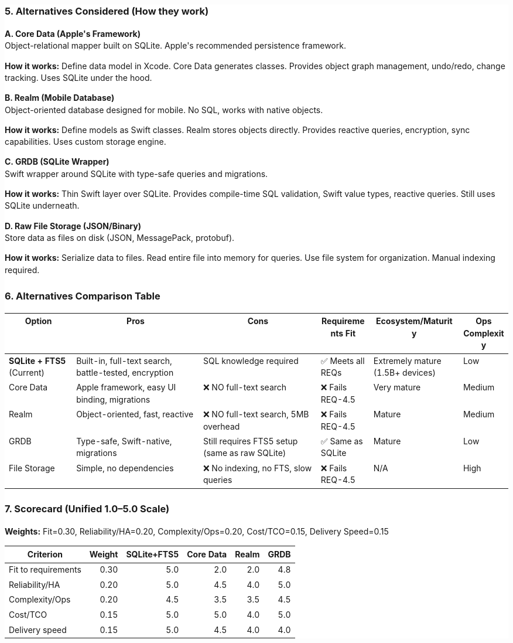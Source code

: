 ### 5. Alternatives Considered (How they work)

**A. Core Data (Apple's Framework)**  
Object-relational mapper built on SQLite. Apple's recommended persistence framework.

**How it works:** Define data model in Xcode. Core Data generates classes. Provides object graph management, undo/redo, change tracking. Uses SQLite under the hood.

**B. Realm (Mobile Database)**  
Object-oriented database designed for mobile. No SQL, works with native objects.

**How it works:** Define models as Swift classes. Realm stores objects directly. Provides reactive queries, encryption, sync capabilities. Uses custom storage engine.

**C. GRDB (SQLite Wrapper)**  
Swift wrapper around SQLite with type-safe queries and migrations.

**How it works:** Thin Swift layer over SQLite. Provides compile-time SQL validation, Swift value types, reactive queries. Still uses SQLite underneath.

**D. Raw File Storage (JSON/Binary)**  
Store data as files on disk (JSON, MessagePack, protobuf).

**How it works:** Serialize data to files. Read entire file into memory for queries. Use file system for organization. Manual indexing required.

### 6. Alternatives Comparison Table

| Option | Pros | Cons | Requirements Fit | Ecosystem/Maturity | Ops Complexity |
|--------|------|------|------------------|-------------------|----------------|
| **SQLite + FTS5** (Current) | Built-in, full-text search, battle-tested, encryption | SQL knowledge required | ✅ Meets all REQs | Extremely mature (1.5B+  devices) | Low |
| Core Data | Apple framework, easy UI binding, migrations | ❌ NO full-text search | ❌ Fails REQ-4.5 | Very mature | Medium |
| Realm | Object-oriented, fast, reactive | ❌ NO full-text search, 5MB overhead | ❌ Fails REQ-4.5 | Mature | Medium |
| GRDB | Type-safe, Swift-native, migrations | Still requires FTS5 setup (same as raw SQLite) | ✅ Same as SQLite | Mature | Low |
| File Storage | Simple, no dependencies | ❌ No indexing, no FTS, slow queries | ❌ Fails REQ-4.5 | N/A | High |

### 7. Scorecard (Unified 1.0–5.0 Scale)

**Weights:** Fit=0.30, Reliability/HA=0.20, Complexity/Ops=0.20, Cost/TCO=0.15, Delivery Speed=0.15

| Criterion | Weight | SQLite+FTS5 | Core Data | Realm | GRDB |
|-----------|-------:|------------:|----------:|------:|-----:|
| Fit to requirements | 0.30 | 5.0 | 2.0 | 2.0 | 4.8 |
| Reliability/HA | 0.20 | 5.0 | 4.5 | 4.0 | 5.0 |
| Complexity/Ops | 0.20 | 4.5 | 3.5 | 3.5 | 4.5 |
| Cost/TCO | 0.15 | 5.0 | 5.0 | 4.0 | 5.0 |
| Delivery speed | 0.15 | 5.0 | 4.5 | 4.0 | 4.0 |
